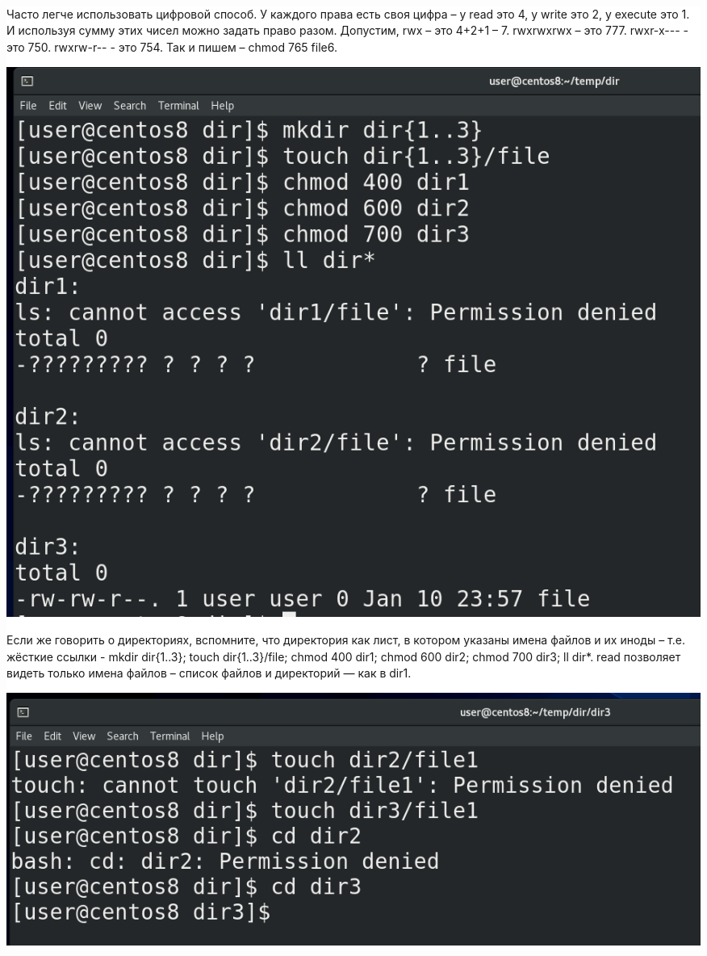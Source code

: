 Часто легче использовать цифровой способ. У каждого права есть своя цифра – у read это 4, у write это 2, у execute это 1. И используя сумму этих чисел можно задать право разом. Допустим, rwx – это 4+2+1 – 7. rwxrwxrwx – это 777.  rwxr-x--- - это 750. rwxrw-r-- - это 754. Так и пишем – chmod 765 file6.

![](images/20/chmoddir.png)

Если же говорить о директориях, вспомните, что директория как лист, в котором указаны имена файлов и их иноды – т.е. жёсткие ссылки - mkdir dir{1..3}; touch dir{1..3}/file; chmod 400 dir1; chmod 600 dir2; chmod 700 dir3; ll dir*. read позволяет видеть только имена файлов – список файлов и директорий — как в dir1.

![](images/20/chmoddir2.png)
